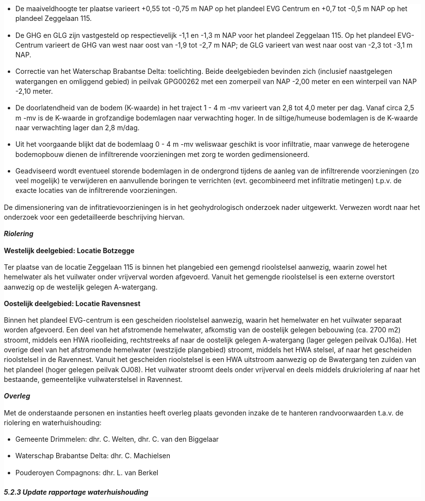 * De maaiveldhoogte ter plaatse varieert \+0,55 tot \-0,75 m NAP op het plandeel EVG Centrum en \+0,7 tot \-0,5 m NAP op het plandeel Zeggelaan 115\.

* De GHG en GLG zijn vastgesteld op respectievelijk \-1,1 en \-1,3 m NAP voor het plandeel Zeggelaan 115\. Op het plandeel EVG\-Centrum varieert de GHG van west naar oost van \-1,9 tot \-2,7 m NAP; de GLG varieert van west naar oost van \-2,3 tot \-3,1 m NAP.

* Correctie van het Waterschap Brabantse Delta: toelichting. Beide deelgebieden bevinden zich (inclusief naastgelegen watergangen en omliggend gebied) in peilvak GPG00262 met een zomerpeil van NAP \-2,00 meter en een winterpeil van NAP \-2,10 meter.

* De doorlatendheid van de bodem (K\-waarde) in het traject 1 \- 4 m \-mv varieert van 2,8 tot 4,0 meter per dag. Vanaf circa 2,5 m \-mv is de K\-waarde in grofzandige bodemlagen naar verwachting hoger. In de siltige/humeuse bodemlagen is de K\-waarde naar verwachting lager dan 2,8 m/dag.

* Uit het voorgaande blijkt dat de bodemlaag 0 \- 4 m \-mv weliswaar geschikt is voor infiltratie, maar vanwege de heterogene bodemopbouw dienen de infiltrerende voorzieningen met zorg te worden gedimensioneerd.

* Geadviseerd wordt eventueel storende bodemlagen in de ondergrond tijdens de aanleg van de infiltrerende voorzieningen (zo veel mogelijk) te verwijderen en aanvullende boringen te verrichten (evt. gecombineerd met infiltratie metingen) t.p.v. de exacte locaties van de infiltrerende voorzieningen.

De dimensionering van de infitratievoorzieningen is in het geohydrologisch onderzoek nader uitgewerkt. Verwezen wordt naar het onderzoek voor een gedetailleerde beschrijving hiervan.

***Riolering***

**Westelijk deelgebied: Locatie Botzegge**

Ter plaatse van de locatie Zeggelaan 115 is binnen het plangebied een gemengd rioolstelsel aanwezig, waarin zowel het hemelwater als het vuilwater onder vrijverval worden afgevoerd. Vanuit het gemengde rioolstelsel is een externe overstort aanwezig op de westelijk gelegen A\-watergang.

**Oostelijk deelgebied: Locatie Ravensnest**

Binnen het plandeel EVG\-centrum is een gescheiden rioolstelsel aanwezig, waarin het hemelwater en het vuilwater separaat worden afgevoerd. Een deel van het afstromende hemelwater, afkomstig van de oostelijk gelegen bebouwing (ca. 2700 m2\) stroomt, middels een HWA rioolleiding, rechtstreeks af naar de oostelijk gelegen A\-watergang (lager gelegen peilvak OJ16a). Het overige deel van het afstromende hemelwater (westzijde plangebied) stroomt, middels het HWA stelsel, af naar het gescheiden rioolstelsel in de Ravennest. Vanuit het gescheiden rioolstelsel is een HWA uitstroom aanwezig op de Bwatergang ten zuiden van het plandeel (hoger gelegen peilvak OJ08\). Het vuilwater stroomt deels onder vrijverval en deels middels drukriolering af naar het bestaande, gemeentelijke vuilwaterstelsel in Ravennest.

***Overleg***

Met de onderstaande personen en instanties heeft overleg plaats gevonden inzake de te hanteren randvoorwaarden t.a.v. de riolering en waterhuishouding:

* Gemeente Drimmelen: dhr. C. Welten, dhr. C. van den Biggelaar

* Waterschap Brabantse Delta: dhr. C. Machielsen

* Pouderoyen Compagnons: dhr. L. van Berkel

##### 5\.2\.3 Update rapportage waterhuishouding
